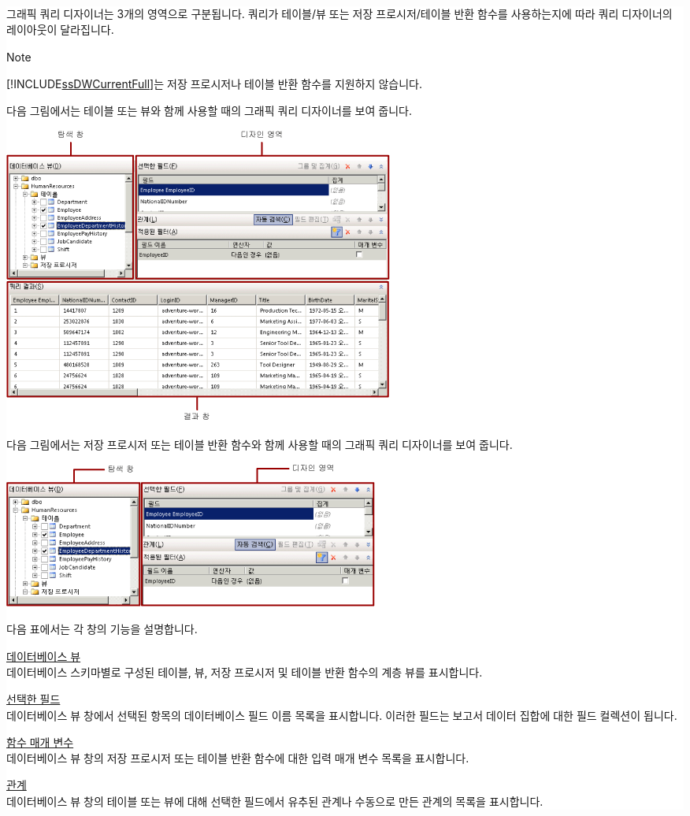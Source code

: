 그래픽 쿼리 디자이너는 3개의 영역으로 구분됩니다. 쿼리가 테이블/뷰 또는 저장 프로시저/테이블 반환 함수를 사용하는지에 따라 쿼리 디자이너의 레이아웃이 달라집니다.  
  
> [!NOTE]  
>  [!INCLUDE[ssDWCurrentFull](../../includes/ssdwcurrentfull-md.md)]는 저장 프로시저나 테이블 반환 함수를 지원하지 않습니다.  
  
 다음 그림에서는 테이블 또는 뷰와 함께 사용할 때의 그래픽 쿼리 디자이너를 보여 줍니다.  
  
 ![쿼리용 그래픽 디자이너](../../reporting-services/report-data/media/rsqd-relational-graphical.gif "쿼리용 그래픽 디자이너")  
  
 다음 그림에서는 저장 프로시저 또는 테이블 반환 함수와 함께 사용할 때의 그래픽 쿼리 디자이너를 보여 줍니다.  
  
 ![그래픽 쿼리 디자이너의 저장 프로시저](../../reporting-services/report-data/media/rs-relational-graphical-sp.gif "그래픽 쿼리 디자이너의 저장 프로시저")  
  
 다음 표에서는 각 창의 기능을 설명합니다.  
  
 [데이터베이스 뷰](#DatabaseView)  
 데이터베이스 스키마별로 구성된 테이블,  뷰,  저장 프로시저 및 테이블 반환 함수의 계층 뷰를 표시합니다.  
  
 [선택한 필드](#SelectedFields)  
 데이터베이스 뷰 창에서 선택된 항목의 데이터베이스 필드 이름 목록을 표시합니다. 이러한 필드는 보고서 데이터 집합에 대한 필드 컬렉션이 됩니다.  
  
 [함수 매개 변수](#FunctionParameters)  
 데이터베이스 뷰 창의 저장 프로시저 또는 테이블 반환 함수에 대한 입력 매개 변수 목록을 표시합니다.  
  
 [관계](#Relationships)  
 데이터베이스 뷰 창의 테이블 또는 뷰에 대해 선택한 필드에서 유추된 관계나 수동으로 만든 관계의 목록을 표시합니다.  
  